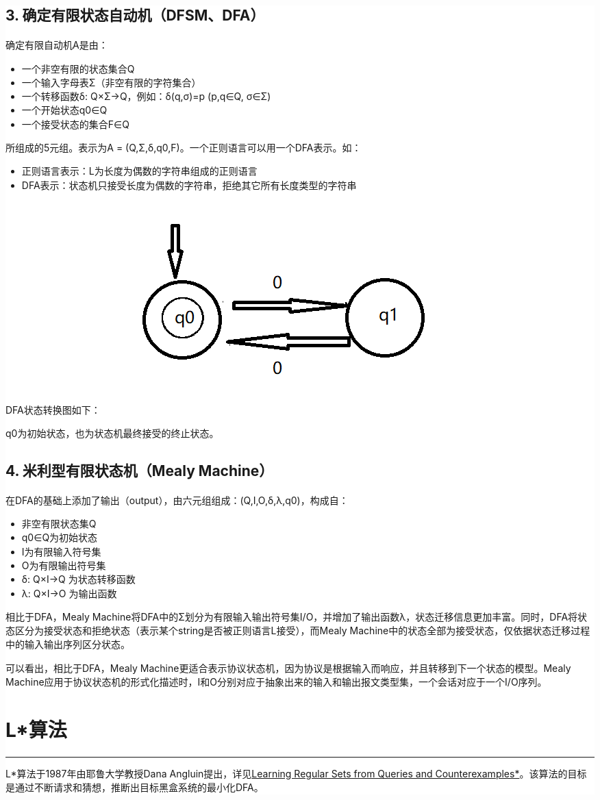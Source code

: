 ## 3. 确定有限状态自动机（DFSM、DFA）
确定有限自动机A是由：
* 一个非空有限的状态集合Q
* 一个输入字母表Σ（非空有限的字符集合）
* 一个转移函数δ: Q×Σ->Q，例如：δ(q,σ)=p (p,q∈Q, σ∈Σ)
* 一个开始状态q0∈Q
* 一个接受状态的集合F∈Q

所组成的5元组。表示为A = (Q,Σ,δ,q0,F)。一个正则语言可以用一个DFA表示。如：
* 正则语言表示：L为长度为偶数的字符串组成的正则语言
* DFA表示：状态机只接受长度为偶数的字符串，拒绝其它所有长度类型的字符串

DFA状态转换图如下：
![even_string_case](/img/L-star/even_string_case.png) 

q0为初始状态，也为状态机最终接受的终止状态。

## 4. 米利型有限状态机（Mealy Machine）
在DFA的基础上添加了输出（output），由六元组组成：(Q,I,O,δ,λ,q0)，构成自：
* 非空有限状态集Q
* q0∈Q为初始状态
* I为有限输入符号集
* O为有限输出符号集
* δ: Q×I->Q 为状态转移函数
* λ: Q×I->O 为输出函数

相比于DFA，Mealy Machine将DFA中的Σ划分为有限输入输出符号集I/O，并增加了输出函数λ，状态迁移信息更加丰富。同时，DFA将状态区分为接受状态和拒绝状态（表示某个string是否被正则语言L接受），而Mealy Machine中的状态全部为接受状态，仅依据状态迁移过程中的输入输出序列区分状态。

可以看出，相比于DFA，Mealy Machine更适合表示协议状态机，因为协议是根据输入而响应，并且转移到下一个状态的模型。Mealy Machine应用于协议状态机的形式化描述时，I和O分别对应于抽象出来的输入和输出报文类型集，一个会话对应于一个I/O序列。

# L*算法
----------------
L\*算法于1987年由耶鲁大学教授Dana Angluin提出，详见[Learning Regular Sets from Queries and Counterexamples*](https://people.eecs.berkeley.edu/~dawnsong/teaching/s10/papers/angluin87.pdf)。该算法的目标是通过不断请求和猜想，推断出目标黑盒系统的最小化DFA。
